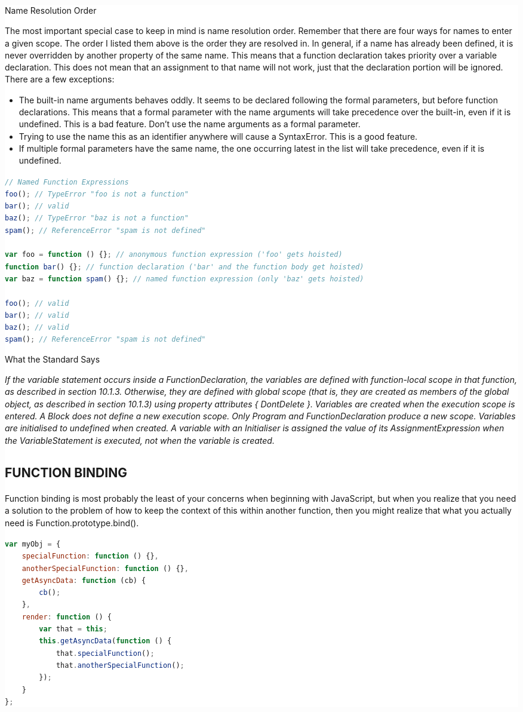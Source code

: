 Name Resolution Order

The most important special case to keep in mind is name resolution order. Remember that there are four ways for names to enter a given scope. The order I listed them above is the order they are resolved in. In general, if a name has already been defined, it is never overridden by another property of the same name. This means that a function declaration takes priority over a variable declaration. This does not mean that an assignment to that name will not work, just that the declaration portion will be ignored. There are a few exceptions:

- The built-in name arguments behaves oddly. It seems to be declared following the formal parameters, but before function declarations. This means that a formal parameter with the name arguments will take precedence over the built-in, even if it is undefined. This is a bad feature. Don’t use the name arguments as a formal parameter.
- Trying to use the name this as an identifier anywhere will cause a SyntaxError. This is a good feature.
- If multiple formal parameters have the same name, the one occurring latest in the list will take precedence, even if it is undefined.

```js
// Named Function Expressions
foo(); // TypeError "foo is not a function"
bar(); // valid
baz(); // TypeError "baz is not a function"
spam(); // ReferenceError "spam is not defined"

var foo = function () {}; // anonymous function expression ('foo' gets hoisted)
function bar() {}; // function declaration ('bar' and the function body get hoisted)
var baz = function spam() {}; // named function expression (only 'baz' gets hoisted)

foo(); // valid
bar(); // valid
baz(); // valid
spam(); // ReferenceError "spam is not defined"
```

What the Standard Says

_If the variable statement occurs inside a FunctionDeclaration, the variables are defined with function-local scope in that function, as described in section 10.1.3. Otherwise, they are defined with global scope (that is, they are created as members of the global object, as described in section 10.1.3) using property attributes { DontDelete }. Variables are created when the execution scope is entered. A Block does not define a new execution scope. Only Program and FunctionDeclaration produce a new scope. Variables are initialised to undefined when created. A variable with an Initialiser is assigned the value of its AssignmentExpression when the VariableStatement is executed, not when the variable is created._

## FUNCTION BINDING

Function binding is most probably the least of your concerns when beginning with JavaScript, but when you realize that you need a solution to the problem of how to keep the context of this within another function, then you might realize that what you actually need is Function.prototype.bind().

```js
var myObj = {
    specialFunction: function () {},
    anotherSpecialFunction: function () {},
    getAsyncData: function (cb) {
        cb();
    },
    render: function () {
        var that = this;
        this.getAsyncData(function () {
            that.specialFunction();
            that.anotherSpecialFunction();
        });
    }
};
```